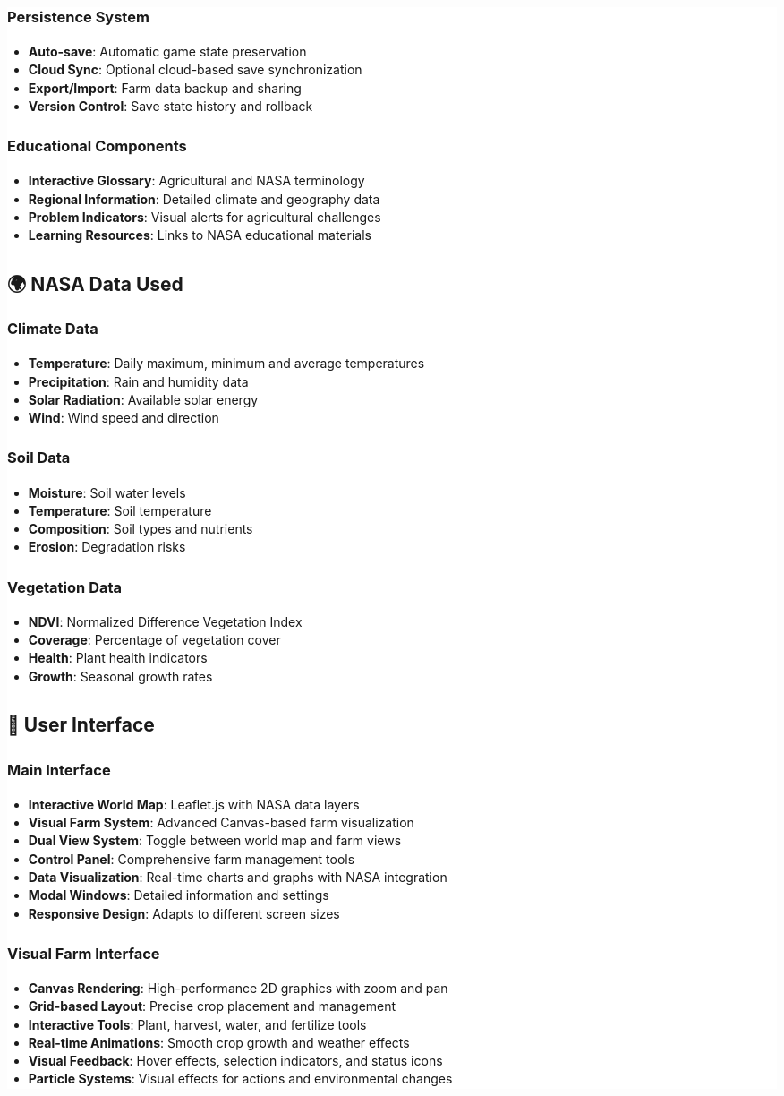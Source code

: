 ### **Persistence System**
- **Auto-save**: Automatic game state preservation
- **Cloud Sync**: Optional cloud-based save synchronization
- **Export/Import**: Farm data backup and sharing
- **Version Control**: Save state history and rollback

### **Educational Components**
- **Interactive Glossary**: Agricultural and NASA terminology
- **Regional Information**: Detailed climate and geography data
- **Problem Indicators**: Visual alerts for agricultural challenges
- **Learning Resources**: Links to NASA educational materials

## 🌍 NASA Data Used

### **Climate Data**
- **Temperature**: Daily maximum, minimum and average temperatures
- **Precipitation**: Rain and humidity data
- **Solar Radiation**: Available solar energy
- **Wind**: Wind speed and direction

### **Soil Data**
- **Moisture**: Soil water levels
- **Temperature**: Soil temperature
- **Composition**: Soil types and nutrients
- **Erosion**: Degradation risks

### **Vegetation Data**
- **NDVI**: Normalized Difference Vegetation Index
- **Coverage**: Percentage of vegetation cover
- **Health**: Plant health indicators
- **Growth**: Seasonal growth rates

## 🎨 User Interface

### **Main Interface**
- **Interactive World Map**: Leaflet.js with NASA data layers
- **Visual Farm System**: Advanced Canvas-based farm visualization
- **Dual View System**: Toggle between world map and farm views
- **Control Panel**: Comprehensive farm management tools
- **Data Visualization**: Real-time charts and graphs with NASA integration
- **Modal Windows**: Detailed information and settings
- **Responsive Design**: Adapts to different screen sizes

### **Visual Farm Interface**
- **Canvas Rendering**: High-performance 2D graphics with zoom and pan
- **Grid-based Layout**: Precise crop placement and management
- **Interactive Tools**: Plant, harvest, water, and fertilize tools
- **Real-time Animations**: Smooth crop growth and weather effects
- **Visual Feedback**: Hover effects, selection indicators, and status icons
- **Particle Systems**: Visual effects for actions and environmental changes
